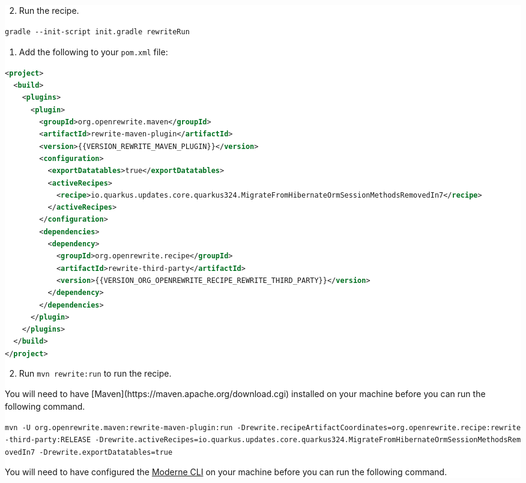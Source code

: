 2. Run the recipe.

```shell title="shell"
gradle --init-script init.gradle rewriteRun
```

</TabItem>
<TabItem value="maven" label="Maven POM">

1. Add the following to your `pom.xml` file:

```xml title="pom.xml"
<project>
  <build>
    <plugins>
      <plugin>
        <groupId>org.openrewrite.maven</groupId>
        <artifactId>rewrite-maven-plugin</artifactId>
        <version>{{VERSION_REWRITE_MAVEN_PLUGIN}}</version>
        <configuration>
          <exportDatatables>true</exportDatatables>
          <activeRecipes>
            <recipe>io.quarkus.updates.core.quarkus324.MigrateFromHibernateOrmSessionMethodsRemovedIn7</recipe>
          </activeRecipes>
        </configuration>
        <dependencies>
          <dependency>
            <groupId>org.openrewrite.recipe</groupId>
            <artifactId>rewrite-third-party</artifactId>
            <version>{{VERSION_ORG_OPENREWRITE_RECIPE_REWRITE_THIRD_PARTY}}</version>
          </dependency>
        </dependencies>
      </plugin>
    </plugins>
  </build>
</project>
```

2. Run `mvn rewrite:run` to run the recipe.
</TabItem>

<TabItem value="maven-command-line" label="Maven Command Line">
You will need to have [Maven](https://maven.apache.org/download.cgi) installed on your machine before you can run the following command.

```shell title="shell"
mvn -U org.openrewrite.maven:rewrite-maven-plugin:run -Drewrite.recipeArtifactCoordinates=org.openrewrite.recipe:rewrite-third-party:RELEASE -Drewrite.activeRecipes=io.quarkus.updates.core.quarkus324.MigrateFromHibernateOrmSessionMethodsRemovedIn7 -Drewrite.exportDatatables=true
```
</TabItem>
<TabItem value="moderne-cli" label="Moderne CLI">

You will need to have configured the [Moderne CLI](https://docs.moderne.io/user-documentation/moderne-cli/getting-started/cli-intro) on your machine before you can run the following command.

